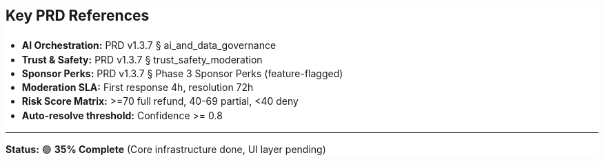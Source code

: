 
## Key PRD References

- **AI Orchestration:** PRD v1.3.7 § ai_and_data_governance
- **Trust & Safety:** PRD v1.3.7 § trust_safety_moderation
- **Sponsor Perks:** PRD v1.3.7 § Phase 3 Sponsor Perks (feature-flagged)
- **Moderation SLA:** First response 4h, resolution 72h
- **Risk Score Matrix:** >=70 full refund, 40-69 partial, <40 deny
- **Auto-resolve threshold:** Confidence >= 0.8

---

**Status:** 🟢 **35% Complete** (Core infrastructure done, UI layer pending)

